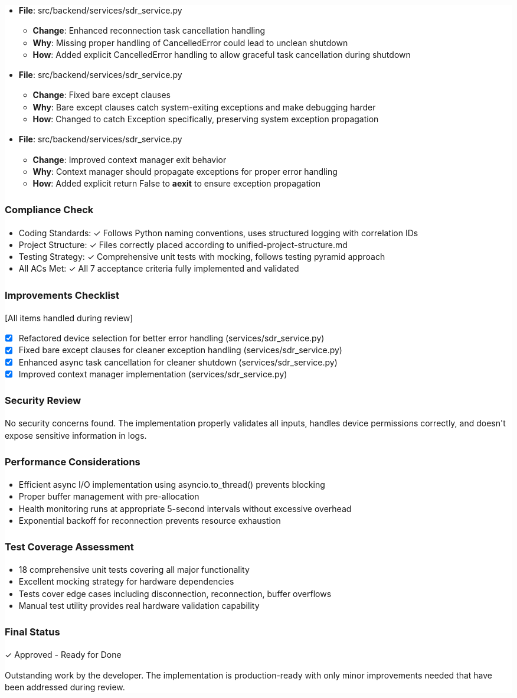 - **File**: src/backend/services/sdr_service.py
  - **Change**: Enhanced reconnection task cancellation handling
  - **Why**: Missing proper handling of CancelledError could lead to unclean shutdown
  - **How**: Added explicit CancelledError handling to allow graceful task cancellation during shutdown

- **File**: src/backend/services/sdr_service.py
  - **Change**: Fixed bare except clauses
  - **Why**: Bare except clauses catch system-exiting exceptions and make debugging harder
  - **How**: Changed to catch Exception specifically, preserving system exception propagation

- **File**: src/backend/services/sdr_service.py
  - **Change**: Improved context manager exit behavior
  - **Why**: Context manager should propagate exceptions for proper error handling
  - **How**: Added explicit return False to **aexit** to ensure exception propagation

### Compliance Check

- Coding Standards: ✓ Follows Python naming conventions, uses structured logging with correlation IDs
- Project Structure: ✓ Files correctly placed according to unified-project-structure.md
- Testing Strategy: ✓ Comprehensive unit tests with mocking, follows testing pyramid approach
- All ACs Met: ✓ All 7 acceptance criteria fully implemented and validated

### Improvements Checklist

[All items handled during review]

- [x] Refactored device selection for better error handling (services/sdr_service.py)
- [x] Fixed bare except clauses for cleaner exception handling (services/sdr_service.py)
- [x] Enhanced async task cancellation for cleaner shutdown (services/sdr_service.py)
- [x] Improved context manager implementation (services/sdr_service.py)

### Security Review

No security concerns found. The implementation properly validates all inputs, handles device permissions correctly, and doesn't expose sensitive information in logs.

### Performance Considerations

- Efficient async I/O implementation using asyncio.to_thread() prevents blocking
- Proper buffer management with pre-allocation
- Health monitoring runs at appropriate 5-second intervals without excessive overhead
- Exponential backoff for reconnection prevents resource exhaustion

### Test Coverage Assessment

- 18 comprehensive unit tests covering all major functionality
- Excellent mocking strategy for hardware dependencies
- Tests cover edge cases including disconnection, reconnection, buffer overflows
- Manual test utility provides real hardware validation capability

### Final Status

✓ Approved - Ready for Done

Outstanding work by the developer. The implementation is production-ready with only minor improvements needed that have been addressed during review.
